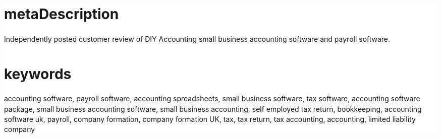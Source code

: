 </div>

# metaDescription
Independently posted customer review of DIY Accounting small business accounting software and payroll software.

# keywords
accounting software, payroll software, accounting spreadsheets, small business software, tax software, accounting software package, small business accounting software, small business accounting, self employed tax return, bookkeeping, accounting software uk, payroll, company formation, company formation UK, tax, tax return, tax accounting, accounting, limited liability company
